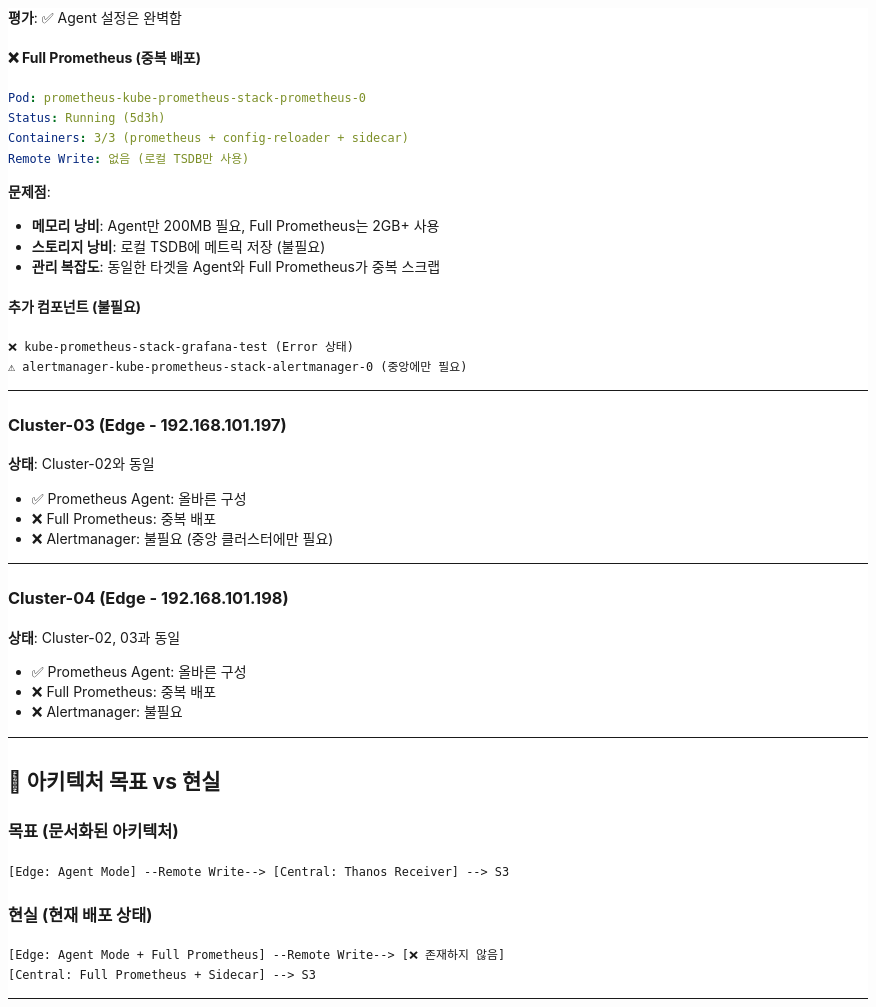 **평가**: ✅ Agent 설정은 완벽함

#### ❌ Full Prometheus (중복 배포)
```yaml
Pod: prometheus-kube-prometheus-stack-prometheus-0
Status: Running (5d3h)
Containers: 3/3 (prometheus + config-reloader + sidecar)
Remote Write: 없음 (로컬 TSDB만 사용)
```

**문제점**:
- **메모리 낭비**: Agent만 200MB 필요, Full Prometheus는 2GB+ 사용
- **스토리지 낭비**: 로컬 TSDB에 메트릭 저장 (불필요)
- **관리 복잡도**: 동일한 타겟을 Agent와 Full Prometheus가 중복 스크랩

#### 추가 컴포넌트 (불필요)
```
❌ kube-prometheus-stack-grafana-test (Error 상태)
⚠️ alertmanager-kube-prometheus-stack-alertmanager-0 (중앙에만 필요)
```

---

### Cluster-03 (Edge - 192.168.101.197)

**상태**: Cluster-02와 동일
- ✅ Prometheus Agent: 올바른 구성
- ❌ Full Prometheus: 중복 배포
- ❌ Alertmanager: 불필요 (중앙 클러스터에만 필요)

---

### Cluster-04 (Edge - 192.168.101.198)

**상태**: Cluster-02, 03과 동일
- ✅ Prometheus Agent: 올바른 구성
- ❌ Full Prometheus: 중복 배포
- ❌ Alertmanager: 불필요

---

## 🎯 아키텍처 목표 vs 현실

### 목표 (문서화된 아키텍처)
```
[Edge: Agent Mode] --Remote Write--> [Central: Thanos Receiver] --> S3
```

### 현실 (현재 배포 상태)
```
[Edge: Agent Mode + Full Prometheus] --Remote Write--> [❌ 존재하지 않음]
[Central: Full Prometheus + Sidecar] --> S3
```

---